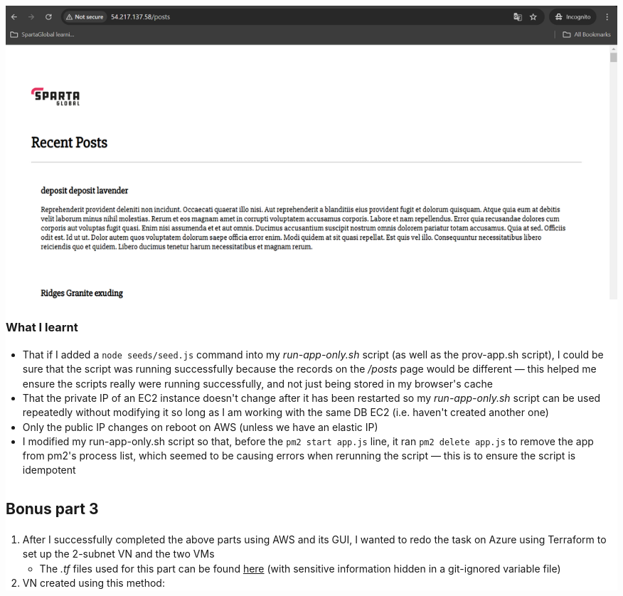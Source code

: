 ![alt text](image-24.png) 

### What I learnt

- That if I added a `node seeds/seed.js` command into my *run-app-only.sh* script (as well as the prov-app.sh script), I could be sure that the script was running successfully because the records on the */posts* page would be different — this helped me ensure the scripts really were running successfully, and not just being stored in my browser's cache
- That the private IP of an EC2 instance doesn't change after it has been restarted so my *run-app-only.sh* script can be used repeatedly without modifying it so long as I am working with the same DB EC2 (i.e. haven't created another one)
- Only the public IP changes on reboot on AWS (unless we have an elastic IP)
- I modified my run-app-only.sh script so that, before the `pm2 start app.js` line, it ran `pm2 delete app.js` to remove the app from pm2's process list, which seemed to be causing errors when rerunning the script — this is to ensure the script is idempotent

## Bonus part 3

1. After I successfully completed the above parts using AWS and its GUI, I wanted to redo the task on Azure using Terraform to set up the 2-subnet VN and the two VMs
   - The *.tf* files used for this part can be found [here](<Using Terraform>) (with sensitive information hidden in a git-ignored variable file)
2. VN created using this method: